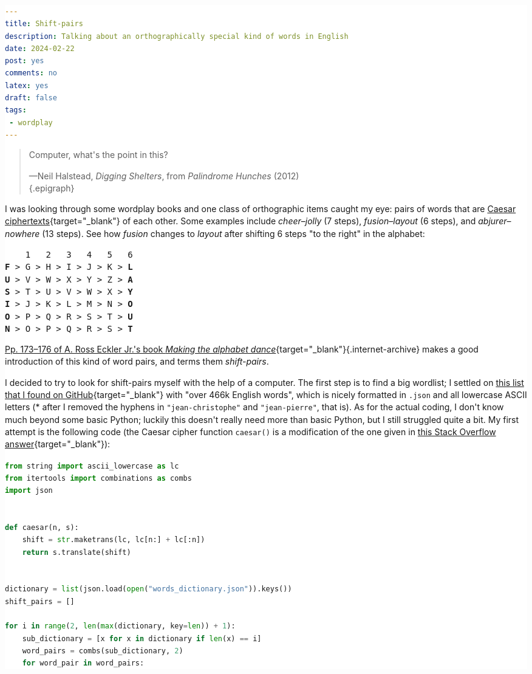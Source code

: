 ```yaml
---
title: Shift-pairs
description: Talking about an orthographically special kind of words in English
date: 2024-02-22
post: yes
comments: no
latex: yes
draft: false
tags: 
 - wordplay
---
```


> Computer, what's the point in this?<footer>—Neil Halstead, *Digging Shelters*, from *Palindrome Hunches* (2012)</footer> {.epigraph}

I was looking through some wordplay books and one class of orthographic items caught my eye: pairs of words that are [Caesar ciphertexts](https://en.wikipedia.org/wiki/Caesar_cipher){target="_blank"} of each other. Some examples include *cheer*&ndash;*jolly* (7 steps), *fusion*&ndash;*layout* (6 steps), and *abjurer*&ndash;*nowhere* (13 steps). See how *fusion* changes to *layout* after shifting 6 steps "to the right" in the alphabet:

<pre>
&nbsp;&nbsp;&nbsp;&nbsp;1&nbsp;&nbsp;&nbsp;2&nbsp;&nbsp;&nbsp;3&nbsp;&nbsp;&nbsp;4&nbsp;&nbsp;&nbsp;5&nbsp;&nbsp;&nbsp;6
<b>F</b> > G > H > I > J > K > <b>L</b>
<b>U</b> > V > W > X > Y > Z > <b>A</b>
<b>S</b> > T > U > V > W > X > <b>Y</b>
<b>I</b> > J > K > L > M > N > <b>O</b>
<b>O</b> > P > Q > R > S > T > <b>U</b>
<b>N</b> > O > P > Q > R > S > <b>T</b>
</pre>

[Pp. 173&ndash;176 of A. Ross Eckler Jr.'s book *Making the alphabet dance*](https://archive.org/details/makingalphabetda0000eckl_h5s3/page/172/mode/2up){target="_blank"}{.internet-archive} makes a good introduction of this kind of word pairs, and terms them <dfn>shift-pairs</dfn>. 

I decided to try to look for shift-pairs myself with the help of a computer. The first step is to find a big wordlist; I settled on [this list that I found on GitHub](https://github.com/dwyl/english-words/blob/master/words_dictionary.json){target="_blank"} with "over 466k English words", which is nicely formatted in `.json` and all lowercase ASCII letters (\* after I removed the hyphens in `"jean-christophe"` and `"jean-pierre"`, that is). As for the actual coding, I don't know much beyond some basic Python; luckily this doesn't really need more than basic Python, but I still struggled quite a bit. My first attempt is the following code (the Caesar cipher function `caesar()` is a modification of the one given in [this Stack Overflow answer](https://stackoverflow.com/a/15859571){target="_blank"}): 

```python
from string import ascii_lowercase as lc
from itertools import combinations as combs
import json


def caesar(n, s):
    shift = str.maketrans(lc, lc[n:] + lc[:n])
    return s.translate(shift)


dictionary = list(json.load(open("words_dictionary.json")).keys())
shift_pairs = []

for i in range(2, len(max(dictionary, key=len)) + 1):
    sub_dictionary = [x for x in dictionary if len(x) == i]
    word_pairs = combs(sub_dictionary, 2)
    for word_pair in word_pairs:
```